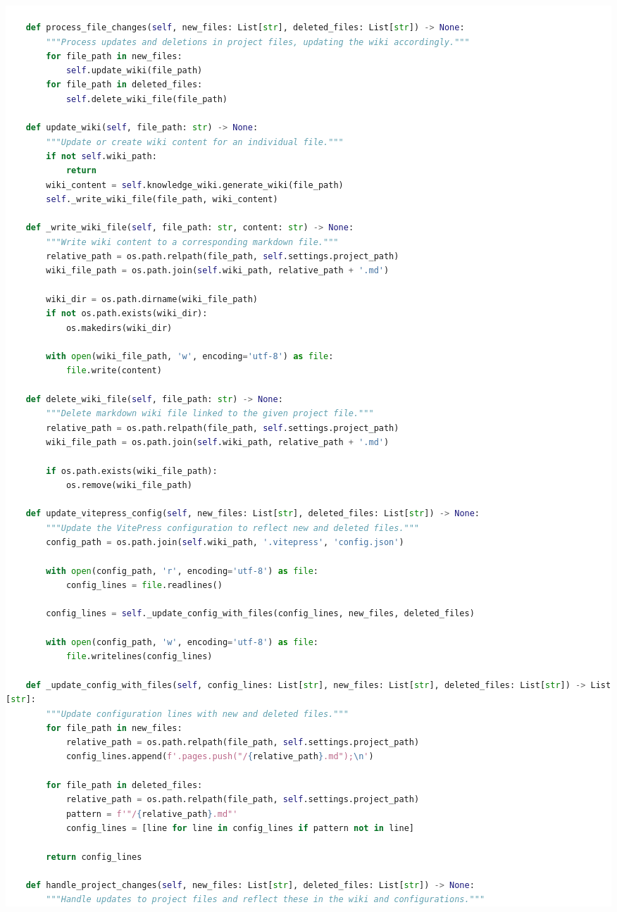 ```python

    def process_file_changes(self, new_files: List[str], deleted_files: List[str]) -> None:
        """Process updates and deletions in project files, updating the wiki accordingly."""
        for file_path in new_files:
            self.update_wiki(file_path)
        for file_path in deleted_files:
            self.delete_wiki_file(file_path)

    def update_wiki(self, file_path: str) -> None:
        """Update or create wiki content for an individual file."""
        if not self.wiki_path:
            return
        wiki_content = self.knowledge_wiki.generate_wiki(file_path)
        self._write_wiki_file(file_path, wiki_content)

    def _write_wiki_file(self, file_path: str, content: str) -> None:
        """Write wiki content to a corresponding markdown file."""
        relative_path = os.path.relpath(file_path, self.settings.project_path)
        wiki_file_path = os.path.join(self.wiki_path, relative_path + '.md')
        
        wiki_dir = os.path.dirname(wiki_file_path)
        if not os.path.exists(wiki_dir):
            os.makedirs(wiki_dir)
        
        with open(wiki_file_path, 'w', encoding='utf-8') as file:
            file.write(content)

    def delete_wiki_file(self, file_path: str) -> None:
        """Delete markdown wiki file linked to the given project file."""
        relative_path = os.path.relpath(file_path, self.settings.project_path)
        wiki_file_path = os.path.join(self.wiki_path, relative_path + '.md')

        if os.path.exists(wiki_file_path):
            os.remove(wiki_file_path)

    def update_vitepress_config(self, new_files: List[str], deleted_files: List[str]) -> None:
        """Update the VitePress configuration to reflect new and deleted files."""
        config_path = os.path.join(self.wiki_path, '.vitepress', 'config.json')
        
        with open(config_path, 'r', encoding='utf-8') as file:
            config_lines = file.readlines()

        config_lines = self._update_config_with_files(config_lines, new_files, deleted_files)

        with open(config_path, 'w', encoding='utf-8') as file:
            file.writelines(config_lines)

    def _update_config_with_files(self, config_lines: List[str], new_files: List[str], deleted_files: List[str]) -> List[str]:
        """Update configuration lines with new and deleted files."""
        for file_path in new_files:
            relative_path = os.path.relpath(file_path, self.settings.project_path)
            config_lines.append(f'.pages.push("/{relative_path}.md");\n')

        for file_path in deleted_files:
            relative_path = os.path.relpath(file_path, self.settings.project_path)
            pattern = f'"/{relative_path}.md"'
            config_lines = [line for line in config_lines if pattern not in line]

        return config_lines

    def handle_project_changes(self, new_files: List[str], deleted_files: List[str]) -> None:
        """Handle updates to project files and reflect these in the wiki and configurations."""
```